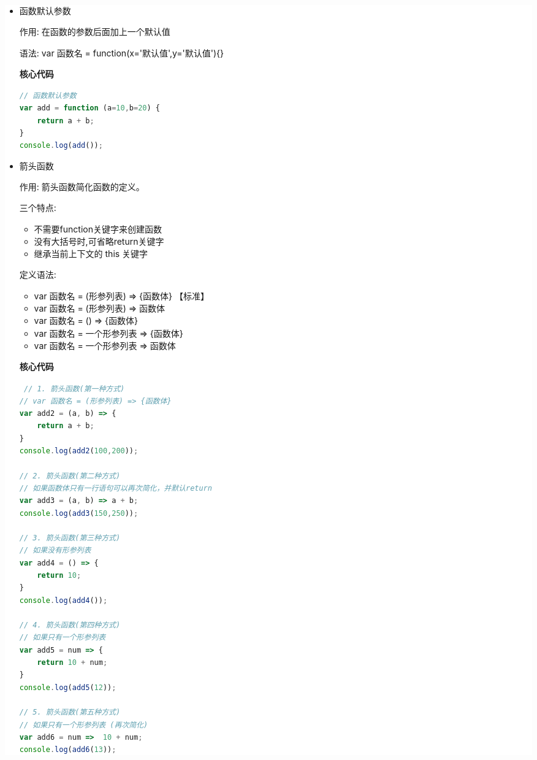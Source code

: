 + 函数默认参数

  作用: 在函数的参数后面加上一个默认值

  语法: var 函数名 = function(x='默认值',y='默认值'){}

  **核心代码**

  ```javascript
  // 函数默认参数
  var add = function (a=10,b=20) {
      return a + b;
  }
  console.log(add());
  ```

+ 箭头函数

  作用: 箭头函数简化函数的定义。

  三个特点:

  + 不需要function关键字来创建函数
  + 没有大括号时,可省略return关键字
  + 继承当前上下文的 this 关键字

  定义语法:

  + var 函数名 = (形参列表) => {函数体} 【标准】
  + var 函数名 = (形参列表) => 函数体
  + var 函数名 = () => {函数体}
  + var 函数名 = 一个形参列表 => {函数体}
  + var 函数名 = 一个形参列表 => 函数体

  **核心代码**

  ```javascript
   // 1. 箭头函数(第一种方式)
  // var 函数名 = (形参列表) => {函数体}
  var add2 = (a, b) => {
      return a + b;
  }
  console.log(add2(100,200));
  
  // 2. 箭头函数(第二种方式)
  // 如果函数体只有一行语句可以再次简化，并默认return
  var add3 = (a, b) => a + b;
  console.log(add3(150,250));
  
  // 3. 箭头函数(第三种方式)
  // 如果没有形参列表
  var add4 = () => {
      return 10;
  }
  console.log(add4());
  
  // 4. 箭头函数(第四种方式)
  // 如果只有一个形参列表
  var add5 = num => {
      return 10 + num;
  }
  console.log(add5(12));
  
  // 5. 箭头函数(第五种方式)
  // 如果只有一个形参列表 (再次简化)
  var add6 = num =>  10 + num;
  console.log(add6(13));
  ```
